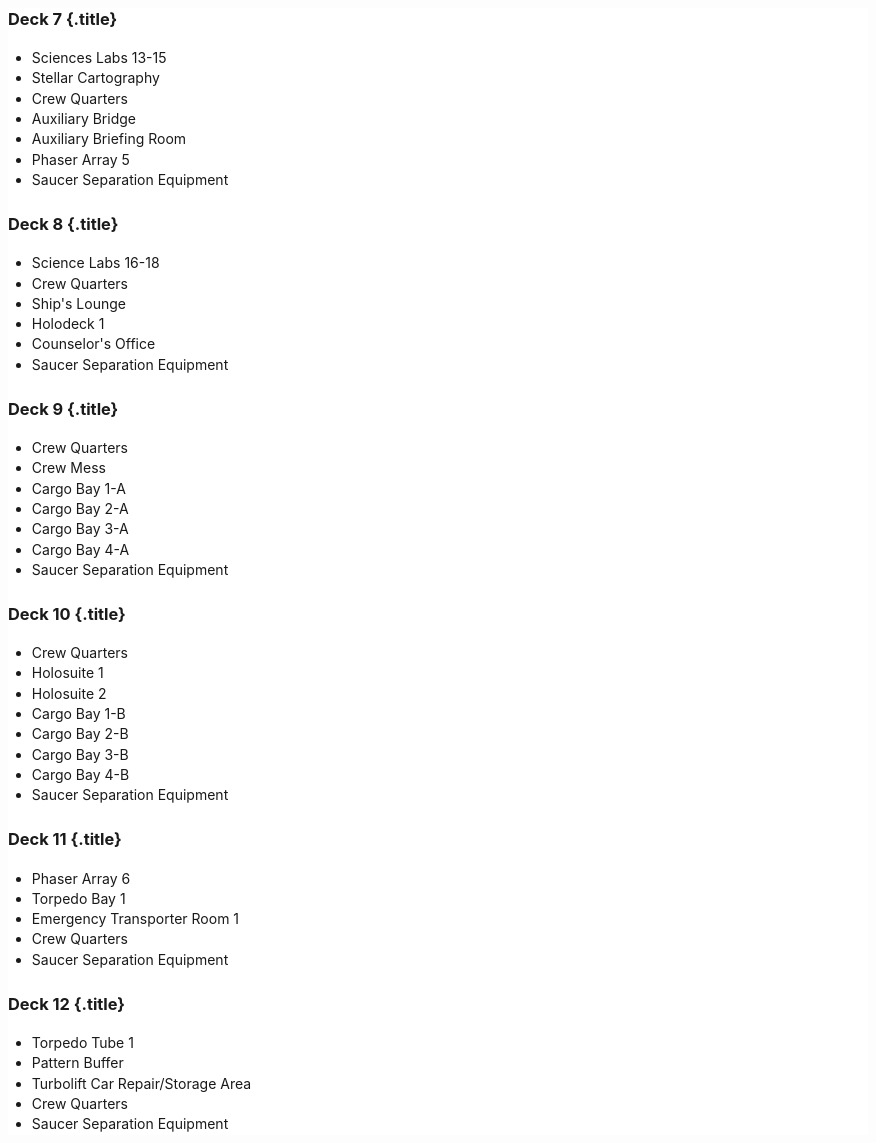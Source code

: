 ### Deck 7 {.title}

-   Sciences Labs 13-15
-   Stellar Cartography
-   Crew Quarters
-   Auxiliary Bridge
-   Auxiliary Briefing Room
-   Phaser Array 5
-   Saucer Separation Equipment

### Deck 8 {.title}

-   Science Labs 16-18
-   Crew Quarters
-   Ship's Lounge
-   Holodeck 1
-   Counselor's Office
-   Saucer Separation Equipment

### Deck 9 {.title}

-   Crew Quarters
-   Crew Mess
-   Cargo Bay 1-A
-   Cargo Bay 2-A
-   Cargo Bay 3-A
-   Cargo Bay 4-A
-   Saucer Separation Equipment

### Deck 10 {.title}

-   Crew Quarters
-   Holosuite 1
-   Holosuite 2
-   Cargo Bay 1-B
-   Cargo Bay 2-B
-   Cargo Bay 3-B
-   Cargo Bay 4-B
-   Saucer Separation Equipment

### Deck 11 {.title}

-   Phaser Array 6
-   Torpedo Bay 1
-   Emergency Transporter Room 1
-   Crew Quarters
-   Saucer Separation Equipment

### Deck 12 {.title}

-   Torpedo Tube 1
-   Pattern Buffer
-   Turbolift Car Repair/Storage Area
-   Crew Quarters
-   Saucer Separation Equipment
